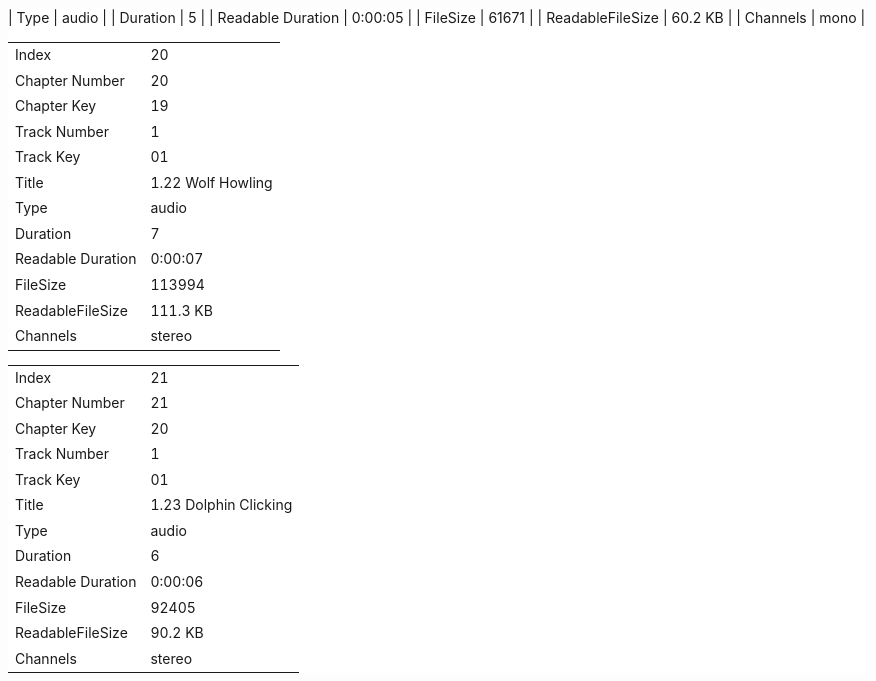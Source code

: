 | Type | audio |
| Duration | 5 |
| Readable Duration | 0:00:05 |
| FileSize | 61671 |
| ReadableFileSize | 60.2 KB |
| Channels | mono |

|  |  |
| - | - |
| Index | 20 |
| Chapter Number | 20 |
| Chapter Key | 19 |
| Track Number | 1 |
| Track Key | 01 |
| Title | 1.22 Wolf Howling |
| Type | audio |
| Duration | 7 |
| Readable Duration | 0:00:07 |
| FileSize | 113994 |
| ReadableFileSize | 111.3 KB |
| Channels | stereo |

|  |  |
| - | - |
| Index | 21 |
| Chapter Number | 21 |
| Chapter Key | 20 |
| Track Number | 1 |
| Track Key | 01 |
| Title | 1.23 Dolphin Clicking |
| Type | audio |
| Duration | 6 |
| Readable Duration | 0:00:06 |
| FileSize | 92405 |
| ReadableFileSize | 90.2 KB |
| Channels | stereo |
